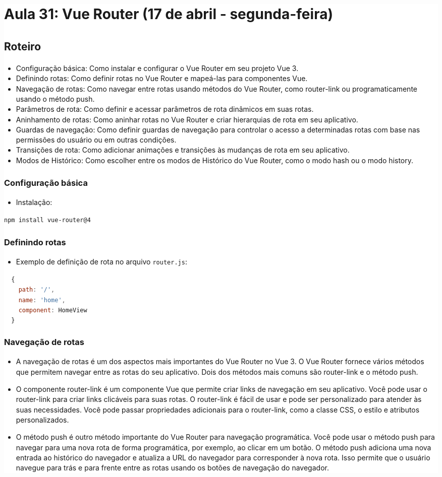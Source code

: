 # Aula 31: Vue Router (17 de abril - segunda-feira)

## Roteiro

- Configuração básica: Como instalar e configurar o Vue Router em seu projeto Vue 3.
- Definindo rotas: Como definir rotas no Vue Router e mapeá-las para componentes Vue.
- Navegação de rotas: Como navegar entre rotas usando métodos do Vue Router, como router-link ou programaticamente usando o método push.
- Parâmetros de rota: Como definir e acessar parâmetros de rota dinâmicos em suas rotas.
- Aninhamento de rotas: Como aninhar rotas no Vue Router e criar hierarquias de rota em seu aplicativo.
- Guardas de navegação: Como definir guardas de navegação para controlar o acesso a determinadas rotas com base nas permissões do usuário ou em outras condições.
- Transições de rota: Como adicionar animações e transições às mudanças de rota em seu aplicativo.
- Modos de Histórico: Como escolher entre os modos de Histórico do Vue Router, como o modo hash ou o modo history.

### Configuração básica

- Instalação:

```bash
npm install vue-router@4
```

### Definindo rotas

- Exemplo de definição de rota no arquivo `router.js`:

```js
  {
    path: '/',
    name: 'home',
    component: HomeView
  }
```

### Navegação de rotas

- A navegação de rotas é um dos aspectos mais importantes do Vue Router no Vue 3. O Vue Router fornece vários métodos que permitem navegar entre as rotas do seu aplicativo. Dois dos métodos mais comuns são router-link e o método push.

- O componente router-link é um componente Vue que permite criar links de navegação em seu aplicativo. Você pode usar o router-link para criar links clicáveis para suas rotas. O router-link é fácil de usar e pode ser personalizado para atender às suas necessidades. Você pode passar propriedades adicionais para o router-link, como a classe CSS, o estilo e atributos personalizados.

- O método push é outro método importante do Vue Router para navegação programática. Você pode usar o método push para navegar para uma nova rota de forma programática, por exemplo, ao clicar em um botão. O método push adiciona uma nova entrada ao histórico do navegador e atualiza a URL do navegador para corresponder à nova rota. Isso permite que o usuário navegue para trás e para frente entre as rotas usando os botões de navegação do navegador.
